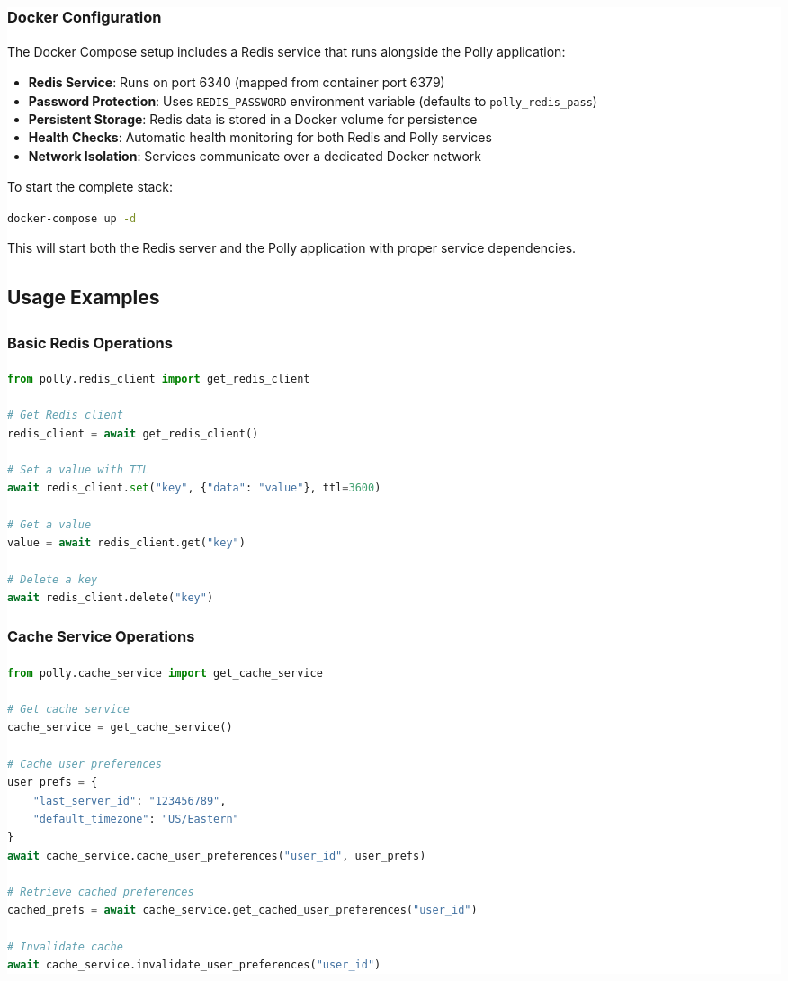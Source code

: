 ### Docker Configuration

The Docker Compose setup includes a Redis service that runs alongside the Polly application:

- **Redis Service**: Runs on port 6340 (mapped from container port 6379)
- **Password Protection**: Uses `REDIS_PASSWORD` environment variable (defaults to `polly_redis_pass`)
- **Persistent Storage**: Redis data is stored in a Docker volume for persistence
- **Health Checks**: Automatic health monitoring for both Redis and Polly services
- **Network Isolation**: Services communicate over a dedicated Docker network

To start the complete stack:
```bash
docker-compose up -d
```

This will start both the Redis server and the Polly application with proper service dependencies.

## Usage Examples

### Basic Redis Operations

```python
from polly.redis_client import get_redis_client

# Get Redis client
redis_client = await get_redis_client()

# Set a value with TTL
await redis_client.set("key", {"data": "value"}, ttl=3600)

# Get a value
value = await redis_client.get("key")

# Delete a key
await redis_client.delete("key")
```

### Cache Service Operations

```python
from polly.cache_service import get_cache_service

# Get cache service
cache_service = get_cache_service()

# Cache user preferences
user_prefs = {
    "last_server_id": "123456789",
    "default_timezone": "US/Eastern"
}
await cache_service.cache_user_preferences("user_id", user_prefs)

# Retrieve cached preferences
cached_prefs = await cache_service.get_cached_user_preferences("user_id")

# Invalidate cache
await cache_service.invalidate_user_preferences("user_id")
```
